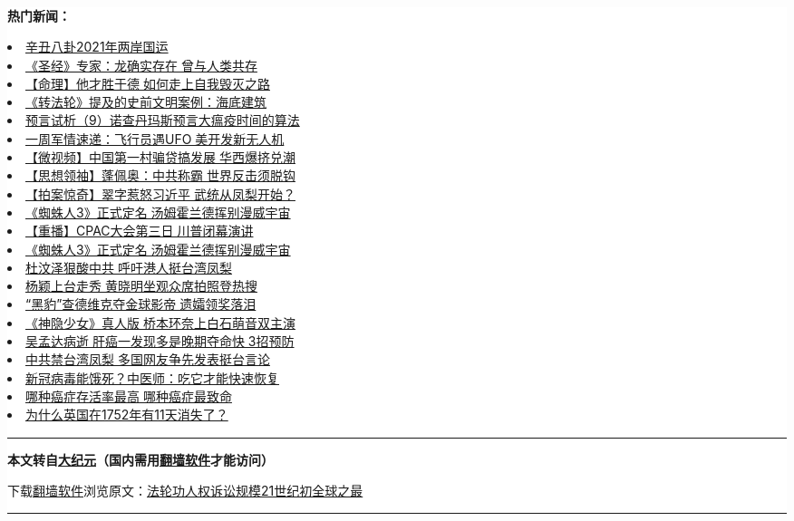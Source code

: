 <strong>热门新闻：</strong>
<li><a href="https://github.com/fdzjbj3391/djy/blob/master/gb/21/2/22/n12767168.md#1">辛丑八卦2021年两岸国运</a></li>
<li><a href="https://github.com/fdzjbj3391/djy/blob/master/gb/21/2/26/n12776678.md#1">《圣经》专家：龙确实存在 曾与人类共存</a></li>
<li><a href="https://github.com/fdzjbj3391/djy/blob/master/gb/20/12/30/n12654622.md#1">【命理】他才胜于德 如何走上自我毁灭之路</a></li>
<li><a href="https://github.com/fdzjbj3391/djy/blob/master/gb/21/2/26/n12777426.md#1">《转法轮》提及的史前文明案例：海底建筑</a></li>
<li><a href="https://github.com/fdzjbj3391/djy/blob/master/gb/21/2/24/n12771764.md#1">预言试析（9）诺查丹玛斯预言大瘟疫时间的算法</a></li>
<li><a href="https://github.com/fdzjbj3391/djy/blob/master/gb/21/2/28/n12779601.md#1">一周军情速递：飞行员遇UFO 美开发新无人机</a></li>
<li><a href="https://github.com/fdzjbj3391/djy/blob/master/gb/21/3/1/n12782462.md#1">【微视频】中国第一村骗贷搞发展 华西爆挤兑潮</a></li>
<li><a href="https://github.com/fdzjbj3391/djy/blob/master/gb/21/3/1/n12781147.md#1">【思想领袖】蓬佩奥：中共称霸 世界反击须脱钩</a></li>
<li><a href="https://github.com/fdzjbj3391/djy/blob/master/gb/21/2/28/n12779667.md#1">【拍案惊奇】翠字惹怒习近平 武统从凤梨开始？</a></li>
<li><a href="https://github.com/fdzjbj3391/djy/blob/master/gb/21/2/26/n12776649.md#1">《蜘蛛人3》正式定名 汤姆霍兰德挥别漫威宇宙</a></li>
<li><a href="https://github.com/fdzjbj3391/djy/blob/master/gb/21/2/27/n12779449.md#1">【重播】CPAC大会第三日 川普闭幕演讲</a></li>
<li><a href="https://github.com/fdzjbj3391/djy/blob/master/gb/21/2/26/n12776649.md#1">《蜘蛛人3》正式定名 汤姆霍兰德挥别漫威宇宙</a></li>
<li><a href="https://github.com/fdzjbj3391/djy/blob/master/gb/21/2/27/n12779516.md#1">杜汶泽狠酸中共 呼吁港人挺台湾凤梨</a></li>
<li><a href="https://github.com/fdzjbj3391/djy/blob/master/gb/21/2/28/n12780937.md#1">杨颖上台走秀 黄晓明坐观众席拍照登热搜</a></li>
<li><a href="https://github.com/fdzjbj3391/djy/blob/master/gb/21/3/1/n12781917.md#1">“黑豹”查德维克夺金球影帝 遗孀领奖落泪</a></li>
<li><a href="https://github.com/fdzjbj3391/djy/blob/master/gb/21/2/26/n12776726.md#1">《神隐少女》真人版 桥本环奈上白石萌音双主演</a></li>
<li><a href="https://github.com/fdzjbj3391/djy/blob/master/gb/21/2/27/n12779046.md#1">吴孟达病逝 肝癌一发现多是晚期夺命快 3招预防</a></li>
<li><a href="https://github.com/fdzjbj3391/djy/blob/master/gb/21/2/28/n12779783.md#1">中共禁台湾凤梨 多国网友争先发表挺台言论</a></li>
<li><a href="https://github.com/fdzjbj3391/djy/blob/master/gb/21/2/28/n12780850.md#1">新冠病毒能饿死？中医师：吃它才能快速恢复</a></li>
<li><a href="https://github.com/fdzjbj3391/djy/blob/master/gb/21/2/15/n12753294.md#1">哪种癌症存活率最高 哪种癌症最致命</a></li>
<li><a href="https://github.com/fdzjbj3391/djy/blob/master/gb/21/2/28/n12780024.md#1">为什么英国在1752年有11天消失了？</a></li>
<hr>

<strong>本文转自<a href="https://www.epochtimes.com">大纪元</a>（国内需用<a href="https://github.com/fdzjbj3391/www/blob/master/README.md#8">翻墙软件</a>才能访问）</strong><p>下载<a href="https://github.com/fdzjbj3391/www/blob/master/README.md#8">翻墙软件</a>浏览原文：<a href="https://www.epochtimes.com/gb/6/5/1/n1304539.htm">法轮功人权诉讼规模21世纪初全球之最</a></p><hr>
